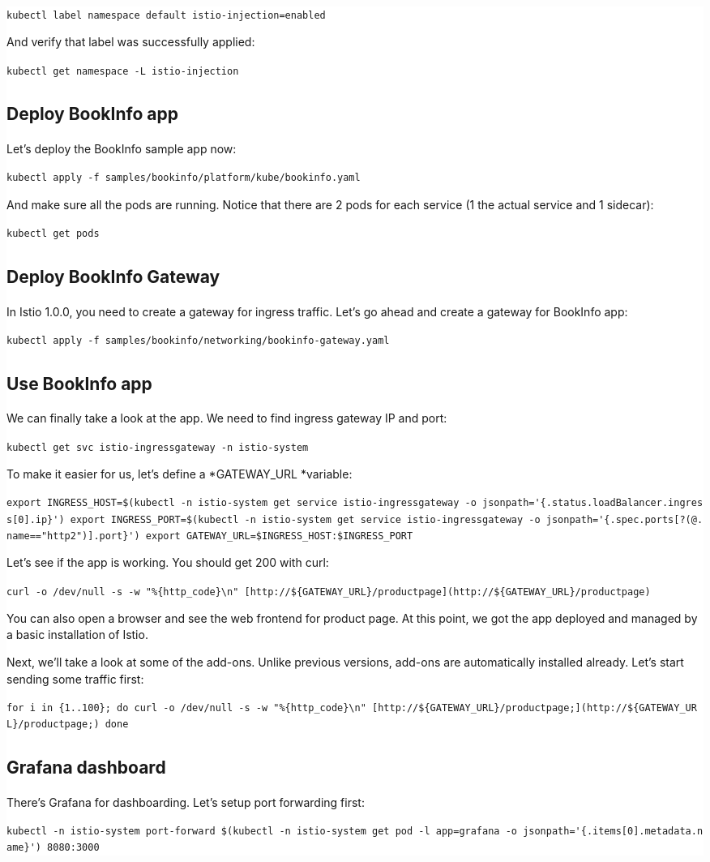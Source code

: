     kubectl label namespace default istio-injection=enabled

And verify that label was successfully applied:

    kubectl get namespace -L istio-injection

## Deploy BookInfo app

Let’s deploy the BookInfo sample app now:

    kubectl apply -f samples/bookinfo/platform/kube/bookinfo.yaml

And make sure all the pods are running. Notice that there are 2 pods for each service (1 the actual service and 1 sidecar):

    kubectl get pods

## Deploy BookInfo Gateway

In Istio 1.0.0, you need to create a gateway for ingress traffic. Let’s go ahead and create a gateway for BookInfo app:

    kubectl apply -f samples/bookinfo/networking/bookinfo-gateway.yaml

## Use BookInfo app

We can finally take a look at the app. We need to find ingress gateway IP and port:

    kubectl get svc istio-ingressgateway -n istio-system

To make it easier for us, let’s define a *GATEWAY_URL *variable:

    export INGRESS_HOST=$(kubectl -n istio-system get service istio-ingressgateway -o jsonpath='{.status.loadBalancer.ingress[0].ip}') export INGRESS_PORT=$(kubectl -n istio-system get service istio-ingressgateway -o jsonpath='{.spec.ports[?(@.name=="http2")].port}') export GATEWAY_URL=$INGRESS_HOST:$INGRESS_PORT

Let’s see if the app is working. You should get 200 with curl:

    curl -o /dev/null -s -w "%{http_code}\n" [http://${GATEWAY_URL}/productpage](http://${GATEWAY_URL}/productpage)

You can also open a browser and see the web frontend for product page. At this point, we got the app deployed and managed by a basic installation of Istio.

Next, we’ll take a look at some of the add-ons. Unlike previous versions, add-ons are automatically installed already. Let’s start sending some traffic first:

    for i in {1..100}; do curl -o /dev/null -s -w "%{http_code}\n" [http://${GATEWAY_URL}/productpage;](http://${GATEWAY_URL}/productpage;) done

## Grafana dashboard

There’s Grafana for dashboarding. Let’s setup port forwarding first:

    kubectl -n istio-system port-forward $(kubectl -n istio-system get pod -l app=grafana -o jsonpath='{.items[0].metadata.name}') 8080:3000
